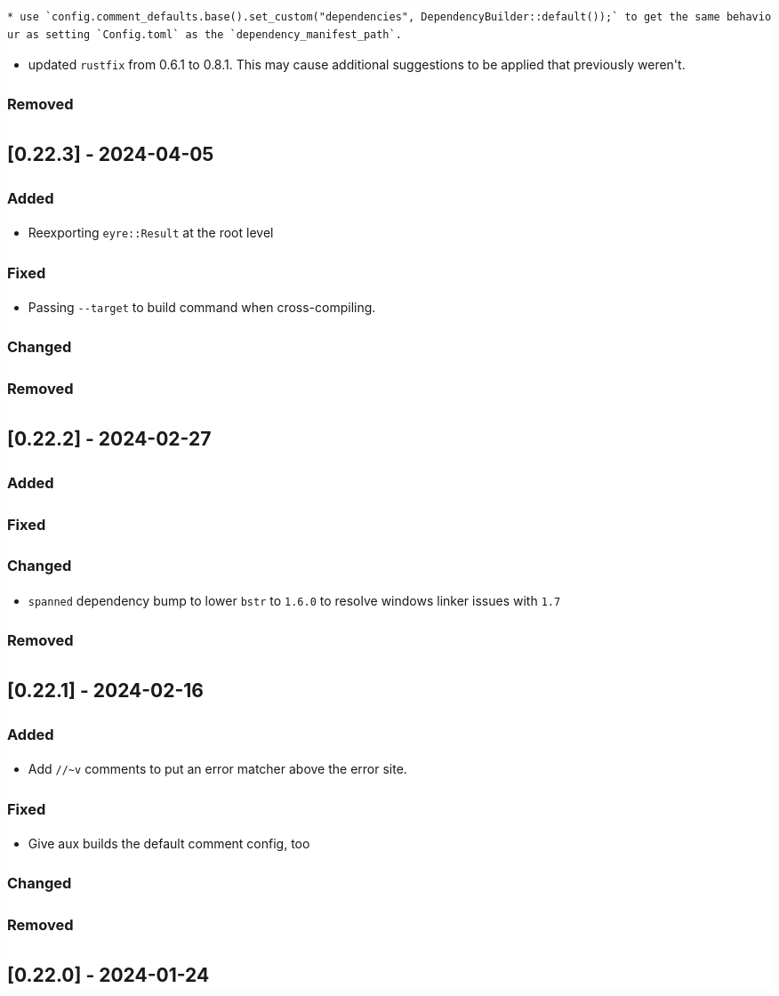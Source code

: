     * use `config.comment_defaults.base().set_custom("dependencies", DependencyBuilder::default());` to get the same behaviour as setting `Config.toml` as the `dependency_manifest_path`.
* updated `rustfix` from 0.6.1 to 0.8.1. This may cause additional suggestions to be applied that previously weren't.

### Removed

## [0.22.3] - 2024-04-05

### Added

* Reexporting `eyre::Result` at the root level

### Fixed

* Passing `--target` to build command when cross-compiling.

### Changed

### Removed

## [0.22.2] - 2024-02-27

### Added

### Fixed

### Changed

* `spanned` dependency bump to lower `bstr` to `1.6.0` to resolve windows linker issues with `1.7`

### Removed

## [0.22.1] - 2024-02-16

### Added

* Add `//~v` comments to put an error matcher above the error site.

### Fixed

* Give aux builds the default comment config, too

### Changed

### Removed

## [0.22.0] - 2024-01-24
